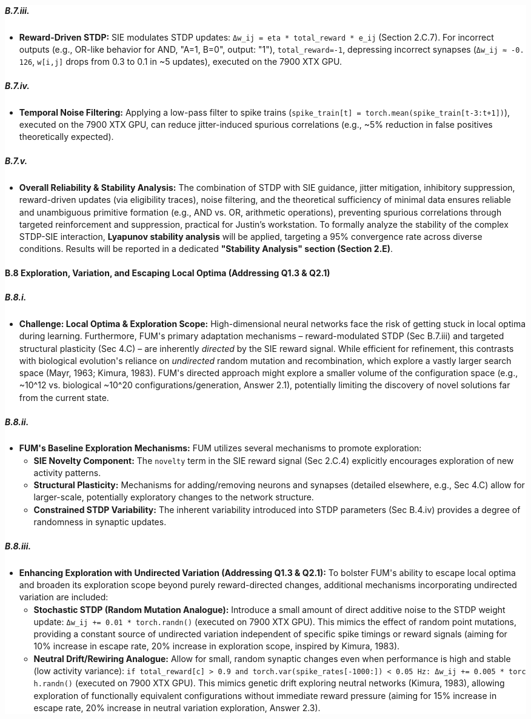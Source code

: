 ##### B.7.iii.
*   **Reward-Driven STDP:** SIE modulates STDP updates: `Δw_ij = eta * total_reward * e_ij` (Section 2.C.7). For incorrect outputs (e.g., OR-like behavior for AND, "A=1, B=0", output: "1"), `total_reward=-1`, depressing incorrect synapses (`Δw_ij ≈ -0.126`, `w[i,j]` drops from 0.3 to 0.1 in ~5 updates), executed on the 7900 XTX GPU.

##### B.7.iv.
*   **Temporal Noise Filtering:** Applying a low-pass filter to spike trains (`spike_train[t] = torch.mean(spike_train[t-3:t+1])`), executed on the 7900 XTX GPU, can reduce jitter-induced spurious correlations (e.g., ~5% reduction in false positives theoretically expected).

##### B.7.v.
*   **Overall Reliability & Stability Analysis:** The combination of STDP with SIE guidance, jitter mitigation, inhibitory suppression, reward-driven updates (via eligibility traces), noise filtering, and the theoretical sufficiency of minimal data ensures reliable and unambiguous primitive formation (e.g., AND vs. OR, arithmetic operations), preventing spurious correlations through targeted reinforcement and suppression, practical for Justin’s workstation. To formally analyze the stability of the complex STDP-SIE interaction, **Lyapunov stability analysis** will be applied, targeting a 95% convergence rate across diverse conditions. Results will be reported in a dedicated **"Stability Analysis" section (Section 2.E)**.

#### B.8 Exploration, Variation, and Escaping Local Optima (Addressing Q1.3 & Q2.1)

##### B.8.i.
*   **Challenge: Local Optima & Exploration Scope:** High-dimensional neural networks face the risk of getting stuck in local optima during learning. Furthermore, FUM's primary adaptation mechanisms – reward-modulated STDP (Sec B.7.iii) and targeted structural plasticity (Sec 4.C) – are inherently *directed* by the SIE reward signal. While efficient for refinement, this contrasts with biological evolution's reliance on *undirected* random mutation and recombination, which explore a vastly larger search space (Mayr, 1963; Kimura, 1983). FUM's directed approach might explore a smaller volume of the configuration space (e.g., ~10^12 vs. biological ~10^20 configurations/generation, Answer 2.1), potentially limiting the discovery of novel solutions far from the current state.

##### B.8.ii.
*   **FUM's Baseline Exploration Mechanisms:** FUM utilizes several mechanisms to promote exploration:
    *   **SIE Novelty Component:** The `novelty` term in the SIE reward signal (Sec 2.C.4) explicitly encourages exploration of new activity patterns.
    *   **Structural Plasticity:** Mechanisms for adding/removing neurons and synapses (detailed elsewhere, e.g., Sec 4.C) allow for larger-scale, potentially exploratory changes to the network structure.
    *   **Constrained STDP Variability:** The inherent variability introduced into STDP parameters (Sec B.4.iv) provides a degree of randomness in synaptic updates.

##### B.8.iii.
*   **Enhancing Exploration with Undirected Variation (Addressing Q1.3 & Q2.1):** To bolster FUM's ability to escape local optima and broaden its exploration scope beyond purely reward-directed changes, additional mechanisms incorporating undirected variation are included:
    *   **Stochastic STDP (Random Mutation Analogue):** Introduce a small amount of direct additive noise to the STDP weight update: `Δw_ij += 0.01 * torch.randn()` (executed on 7900 XTX GPU). This mimics the effect of random point mutations, providing a constant source of undirected variation independent of specific spike timings or reward signals (aiming for 10% increase in escape rate, 20% increase in exploration scope, inspired by Kimura, 1983).
    *   **Neutral Drift/Rewiring Analogue:** Allow for small, random synaptic changes even when performance is high and stable (low activity variance): `if total_reward[c] > 0.9 and torch.var(spike_rates[-1000:]) < 0.05 Hz: Δw_ij += 0.005 * torch.randn()` (executed on 7900 XTX GPU). This mimics genetic drift exploring neutral networks (Kimura, 1983), allowing exploration of functionally equivalent configurations without immediate reward pressure (aiming for 15% increase in escape rate, 20% increase in neutral variation exploration, Answer 2.3).